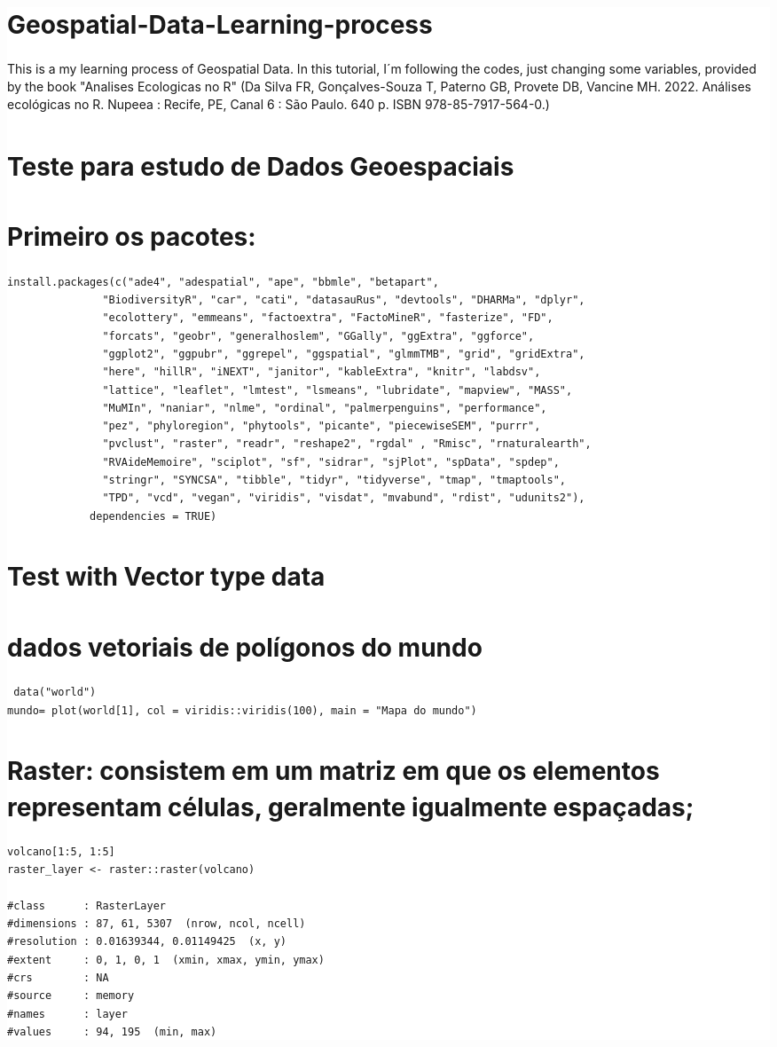 
# Geospatial-Data-Learning-process
This is a my learning process of Geospatial Data. In this tutorial, I´m following the codes, just changing some variables, provided by the book "Analises Ecologicas no R" (Da Silva FR, Gonçalves-Souza T, Paterno GB, Provete DB, Vancine MH. 2022. Análises ecológicas no R. Nupeea : Recife, PE, Canal 6 : São Paulo. 640 p. ISBN 978-85-7917-564-0.)


# Teste para estudo de Dados Geoespaciais #

# Primeiro os pacotes:
    install.packages(c("ade4", "adespatial", "ape", "bbmle", "betapart",
                   "BiodiversityR", "car", "cati", "datasauRus", "devtools", "DHARMa", "dplyr",
                   "ecolottery", "emmeans", "factoextra", "FactoMineR", "fasterize", "FD",
                   "forcats", "geobr", "generalhoslem", "GGally", "ggExtra", "ggforce",
                   "ggplot2", "ggpubr", "ggrepel", "ggspatial", "glmmTMB", "grid", "gridExtra",
                   "here", "hillR", "iNEXT", "janitor", "kableExtra", "knitr", "labdsv",
                   "lattice", "leaflet", "lmtest", "lsmeans", "lubridate", "mapview", "MASS",
                   "MuMIn", "naniar", "nlme", "ordinal", "palmerpenguins", "performance",
                   "pez", "phyloregion", "phytools", "picante", "piecewiseSEM", "purrr",
                   "pvclust", "raster", "readr", "reshape2", "rgdal" , "Rmisc", "rnaturalearth",
                   "RVAideMemoire", "sciplot", "sf", "sidrar", "sjPlot", "spData", "spdep",
                   "stringr", "SYNCSA", "tibble", "tidyr", "tidyverse", "tmap", "tmaptools",
                   "TPD", "vcd", "vegan", "viridis", "visdat", "mvabund", "rdist", "udunits2"),
                 dependencies = TRUE)
  
  
# Test with Vector type data 
  # dados vetoriais de polígonos do mundo
     data("world")  
    mundo= plot(world[1], col = viridis::viridis(100), main = "Mapa do mundo") 
  
# Raster: consistem em um matriz em que os elementos representam células, geralmente igualmente espaçadas;
    volcano[1:5, 1:5]
    raster_layer <- raster::raster(volcano)

    #class      : RasterLayer 
    #dimensions : 87, 61, 5307  (nrow, ncol, ncell)
    #resolution : 0.01639344, 0.01149425  (x, y)
    #extent     : 0, 1, 0, 1  (xmin, xmax, ymin, ymax)
    #crs        : NA 
    #source     : memory
    #names      : layer 
    #values     : 94, 195  (min, max)

